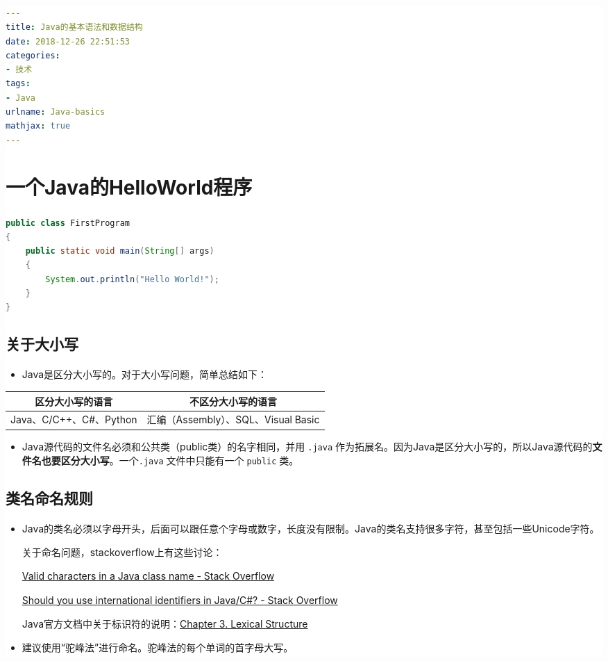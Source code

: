 ```yaml
---
title: Java的基本语法和数据结构
date: 2018-12-26 22:51:53
categories:
- 技术
tags:
- Java
urlname: Java-basics
mathjax: true
---
```


# 一个Java的HelloWorld程序

```java
public class FirstProgram
{
    public static void main(String[] args)
    {
        System.out.println("Hello World!");
    }
}
```

## 关于大小写

- Java是区分大小写的。对于大小写问题，简单总结如下：

| 区分大小写的语言        | 不区分大小写的语言                  |
| ----------------------- | ----------------------------------- |
| Java、C/C++、C#、Python | 汇编（Assembly）、SQL、Visual Basic |

- Java源代码的文件名必须和公共类（public类）的名字相同，并用 `.java` 作为拓展名。因为Java是区分大小写的，所以Java源代码的**文件名也要区分大小写**。一个`.java` 文件中只能有一个 `public` 类。

## 类名命名规则

- Java的类名必须以字母开头，后面可以跟任意个字母或数字，长度没有限制。Java的类名支持很多字符，甚至包括一些Unicode字符。

  关于命名问题，stackoverflow上有这些讨论：

  [Valid characters in a Java class name - Stack Overflow](https://stackoverflow.com/questions/65475/valid-characters-in-a-java-class-name)

  [Should you use international identifiers in Java/C#? - Stack Overflow](https://stackoverflow.com/questions/61615/should-you-use-international-identifiers-in-java-c)

  Java官方文档中关于标识符的说明：[Chapter 3. Lexical Structure](https://docs.oracle.com/javase/specs/jls/se11/html/jls-3.html#jls-3.8)

- 建议使用“驼峰法”进行命名。驼峰法的每个单词的首字母大写。
